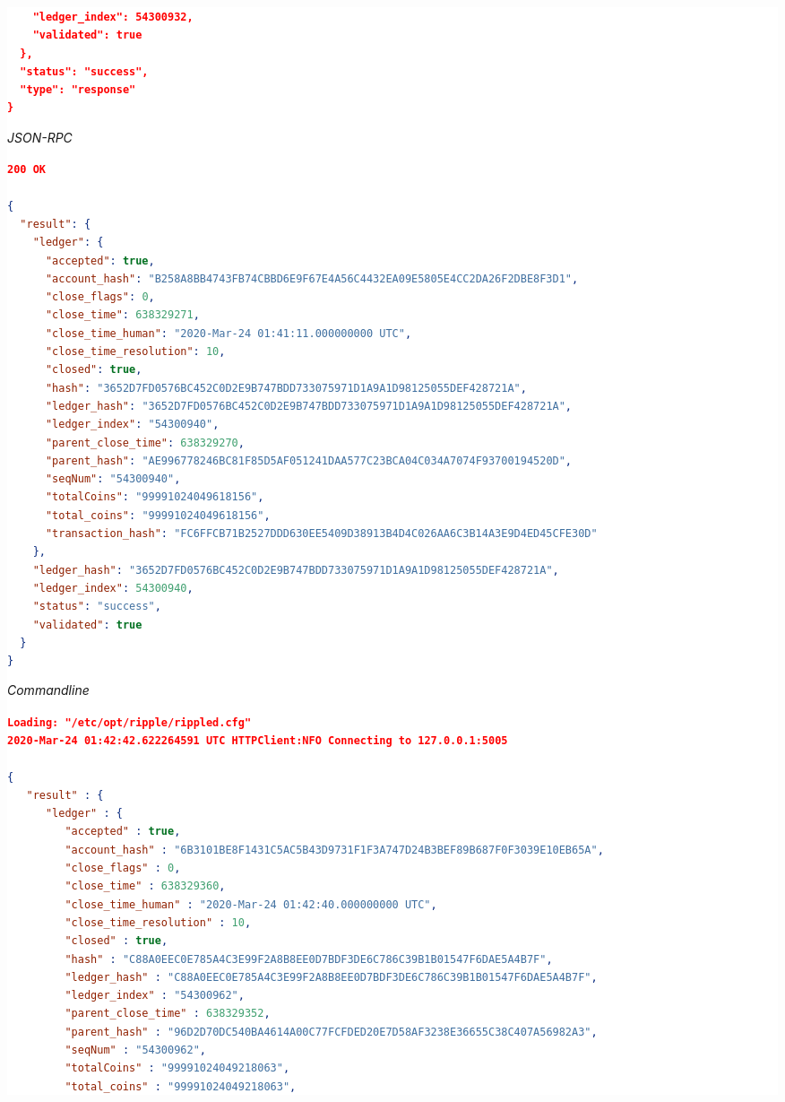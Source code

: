 ```json
    "ledger_index": 54300932,
    "validated": true
  },
  "status": "success",
  "type": "response"
}
```

*JSON-RPC*

```json
200 OK

{
  "result": {
    "ledger": {
      "accepted": true,
      "account_hash": "B258A8BB4743FB74CBBD6E9F67E4A56C4432EA09E5805E4CC2DA26F2DBE8F3D1",
      "close_flags": 0,
      "close_time": 638329271,
      "close_time_human": "2020-Mar-24 01:41:11.000000000 UTC",
      "close_time_resolution": 10,
      "closed": true,
      "hash": "3652D7FD0576BC452C0D2E9B747BDD733075971D1A9A1D98125055DEF428721A",
      "ledger_hash": "3652D7FD0576BC452C0D2E9B747BDD733075971D1A9A1D98125055DEF428721A",
      "ledger_index": "54300940",
      "parent_close_time": 638329270,
      "parent_hash": "AE996778246BC81F85D5AF051241DAA577C23BCA04C034A7074F93700194520D",
      "seqNum": "54300940",
      "totalCoins": "99991024049618156",
      "total_coins": "99991024049618156",
      "transaction_hash": "FC6FFCB71B2527DDD630EE5409D38913B4D4C026AA6C3B14A3E9D4ED45CFE30D"
    },
    "ledger_hash": "3652D7FD0576BC452C0D2E9B747BDD733075971D1A9A1D98125055DEF428721A",
    "ledger_index": 54300940,
    "status": "success",
    "validated": true
  }
}
```

*Commandline*

```json
Loading: "/etc/opt/ripple/rippled.cfg"
2020-Mar-24 01:42:42.622264591 UTC HTTPClient:NFO Connecting to 127.0.0.1:5005

{
   "result" : {
      "ledger" : {
         "accepted" : true,
         "account_hash" : "6B3101BE8F1431C5AC5B43D9731F1F3A747D24B3BEF89B687F0F3039E10EB65A",
         "close_flags" : 0,
         "close_time" : 638329360,
         "close_time_human" : "2020-Mar-24 01:42:40.000000000 UTC",
         "close_time_resolution" : 10,
         "closed" : true,
         "hash" : "C88A0EEC0E785A4C3E99F2A8B8EE0D7BDF3DE6C786C39B1B01547F6DAE5A4B7F",
         "ledger_hash" : "C88A0EEC0E785A4C3E99F2A8B8EE0D7BDF3DE6C786C39B1B01547F6DAE5A4B7F",
         "ledger_index" : "54300962",
         "parent_close_time" : 638329352,
         "parent_hash" : "96D2D70DC540BA4614A00C77FCFDED20E7D58AF3238E36655C38C407A56982A3",
         "seqNum" : "54300962",
         "totalCoins" : "99991024049218063",
         "total_coins" : "99991024049218063",
```